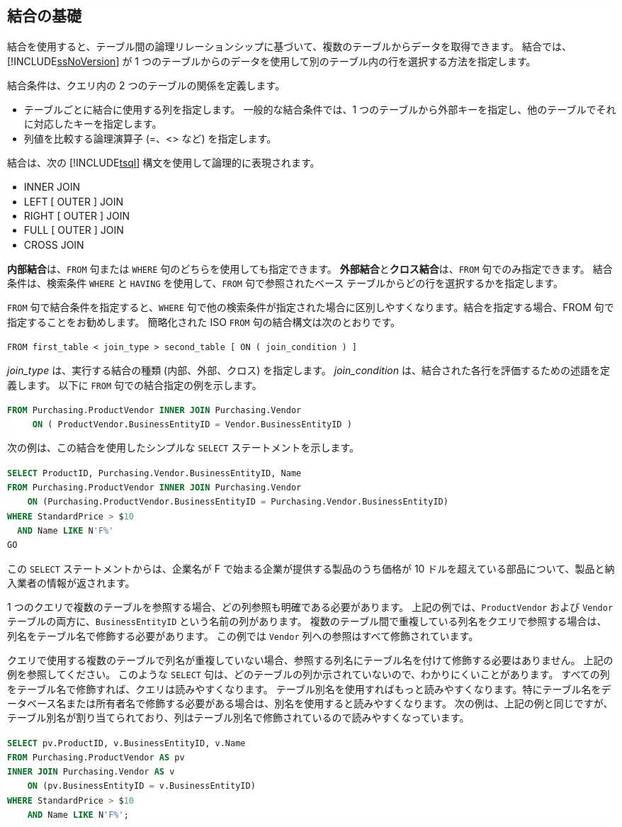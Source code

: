 ## <a name="join-fundamentals"></a><a name="fundamentals"></a> 結合の基礎
結合を使用すると、テーブル間の論理リレーションシップに基づいて、複数のテーブルからデータを取得できます。 結合では、[!INCLUDE[ssNoVersion](../../includes/ssnoversion-md.md)] が 1 つのテーブルからのデータを使用して別のテーブル内の行を選択する方法を指定します。    

結合条件は、クエリ内の 2 つのテーブルの関係を定義します。    
-   テーブルごとに結合に使用する列を指定します。 一般的な結合条件では、1 つのテーブルから外部キーを指定し、他のテーブルでそれに対応したキーを指定します。    
-   列値を比較する論理演算子 (=、<> など) を指定します。   

結合は、次の [!INCLUDE[tsql](../../includes/tsql-md.md)] 構文を使用して論理的に表現されます。
-   INNER JOIN
-   LEFT [ OUTER ] JOIN
-   RIGHT [ OUTER ] JOIN
-   FULL [ OUTER ] JOIN
-   CROSS JOIN

**内部結合**は、`FROM` 句または `WHERE` 句のどちらを使用しても指定できます。 **外部結合**と**クロス結合**は、`FROM` 句でのみ指定できます。 結合条件は、検索条件 `WHERE` と `HAVING` を使用して、`FROM` 句で参照されたベース テーブルからどの行を選択するかを指定します。    

`FROM` 句で結合条件を指定すると、`WHERE` 句で他の検索条件が指定された場合に区別しやすくなります。結合を指定する場合、FROM 句で指定することをお勧めします。 簡略化された ISO `FROM` 句の結合構文は次のとおりです。

```
FROM first_table < join_type > second_table [ ON ( join_condition ) ]
```

*join_type* は、実行する結合の種類 (内部、外部、クロス) を指定します。 *join_condition* は、結合された各行を評価するための述語を定義します。 以下に `FROM` 句での結合指定の例を示します。

```sql
FROM Purchasing.ProductVendor INNER JOIN Purchasing.Vendor
     ON ( ProductVendor.BusinessEntityID = Vendor.BusinessEntityID )
```

次の例は、この結合を使用したシンプルな `SELECT` ステートメントを示します。

```sql
SELECT ProductID, Purchasing.Vendor.BusinessEntityID, Name
FROM Purchasing.ProductVendor INNER JOIN Purchasing.Vendor
    ON (Purchasing.ProductVendor.BusinessEntityID = Purchasing.Vendor.BusinessEntityID)
WHERE StandardPrice > $10
  AND Name LIKE N'F%'
GO
```

この `SELECT` ステートメントからは、企業名が F で始まる企業が提供する製品のうち価格が 10 ドルを超えている部品について、製品と納入業者の情報が返されます。   

1 つのクエリで複数のテーブルを参照する場合、どの列参照も明確である必要があります。 上記の例では、`ProductVendor` および `Vendor` テーブルの両方に、`BusinessEntityID` という名前の列があります。 複数のテーブル間で重複している列名をクエリで参照する場合は、列名をテーブル名で修飾する必要があります。 この例では `Vendor` 列への参照はすべて修飾されています。   

クエリで使用する複数のテーブルで列名が重複していない場合、参照する列名にテーブル名を付けて修飾する必要はありません。 上記の例を参照してください。 このような `SELECT` 句は、どのテーブルの列か示されていないので、わかりにくいことがあります。 すべての列をテーブル名で修飾すれば、クエリは読みやすくなります。 テーブル別名を使用すればもっと読みやすくなります。特にテーブル名をデータベース名または所有者名で修飾する必要がある場合は、別名を使用すると読みやすくなります。 次の例は、上記の例と同じですが、テーブル別名が割り当てられており、列はテーブル別名で修飾されているので読みやすくなっています。

```sql
SELECT pv.ProductID, v.BusinessEntityID, v.Name
FROM Purchasing.ProductVendor AS pv 
INNER JOIN Purchasing.Vendor AS v
    ON (pv.BusinessEntityID = v.BusinessEntityID)
WHERE StandardPrice > $10
    AND Name LIKE N'F%';
```
